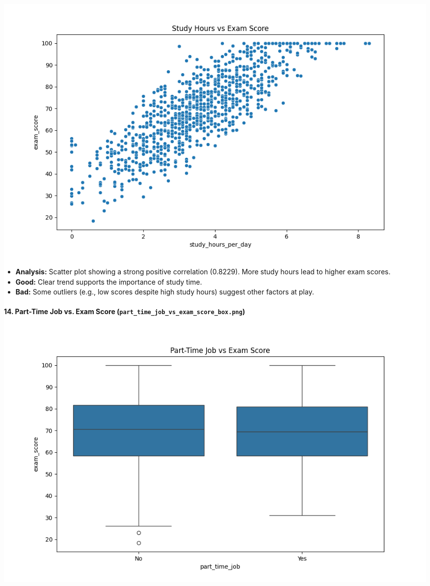 ![study_hours_per_day_vs_exam_score_scatter.png](plots/study_hours_per_day_vs_exam_score_scatter.png)
- **Analysis:** Scatter plot showing a strong positive correlation (0.8229). More study hours lead to higher exam scores.
- **Good:** Clear trend supports the importance of study time.
- **Bad:** Some outliers (e.g., low scores despite high study hours) suggest other factors at play.

#### **14. Part-Time Job vs. Exam Score (**`part_time_job_vs_exam_score_box.png`**)**
![part_time_job_vs_exam_score_box.png](plots/part_time_job_vs_exam_score_box.png)